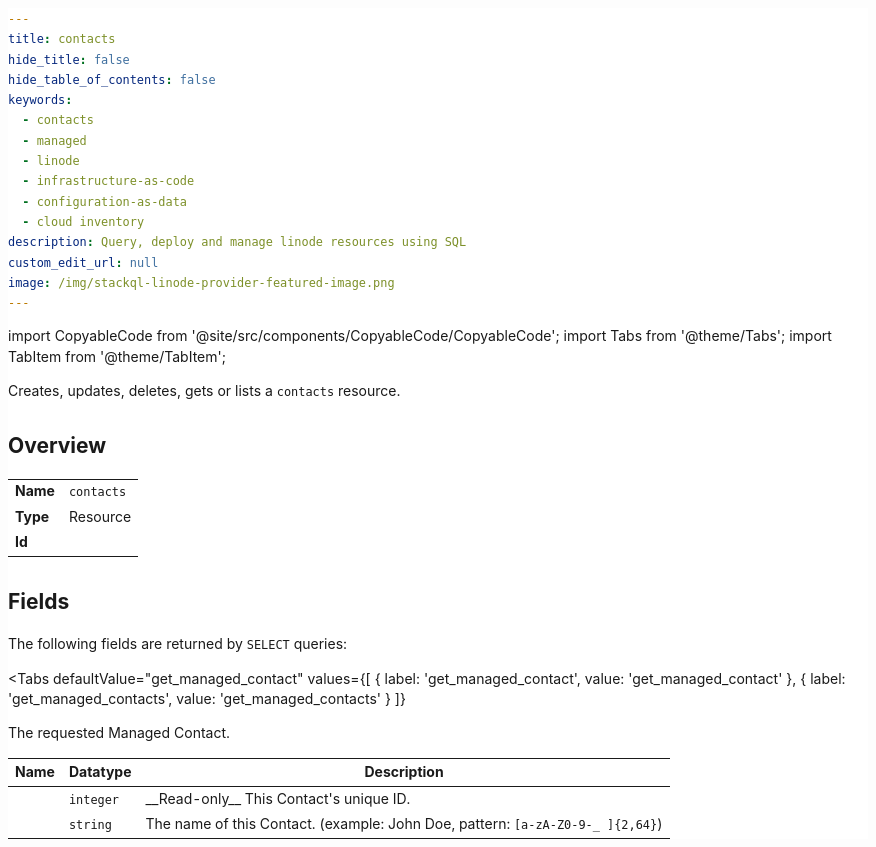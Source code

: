 ```yaml
--- 
title: contacts
hide_title: false
hide_table_of_contents: false
keywords:
  - contacts
  - managed
  - linode
  - infrastructure-as-code
  - configuration-as-data
  - cloud inventory
description: Query, deploy and manage linode resources using SQL
custom_edit_url: null
image: /img/stackql-linode-provider-featured-image.png
---
```


import CopyableCode from '@site/src/components/CopyableCode/CopyableCode';
import Tabs from '@theme/Tabs';
import TabItem from '@theme/TabItem';

Creates, updates, deletes, gets or lists a <code>contacts</code> resource.

## Overview
<table><tbody>
<tr><td><b>Name</b></td><td><code>contacts</code></td></tr>
<tr><td><b>Type</b></td><td>Resource</td></tr>
<tr><td><b>Id</b></td><td><CopyableCode code="linode.managed.contacts" /></td></tr>
</tbody></table>

## Fields

The following fields are returned by `SELECT` queries:

<Tabs
    defaultValue="get_managed_contact"
    values={[
        { label: 'get_managed_contact', value: 'get_managed_contact' },
        { label: 'get_managed_contacts', value: 'get_managed_contacts' }
    ]}
>
<TabItem value="get_managed_contact">

The requested Managed Contact.

<table>
<thead>
    <tr>
    <th>Name</th>
    <th>Datatype</th>
    <th>Description</th>
    </tr>
</thead>
<tbody>
<tr>
    <td><CopyableCode code="id" /></td>
    <td><code>integer</code></td>
    <td>__Read-only__ This Contact's unique ID.</td>
</tr>
<tr>
    <td><CopyableCode code="name" /></td>
    <td><code>string</code></td>
    <td>The name of this Contact. (example: John Doe, pattern: <code>[a-zA-Z0-9-_ ]&#123;2,64&#125;</code>)</td>